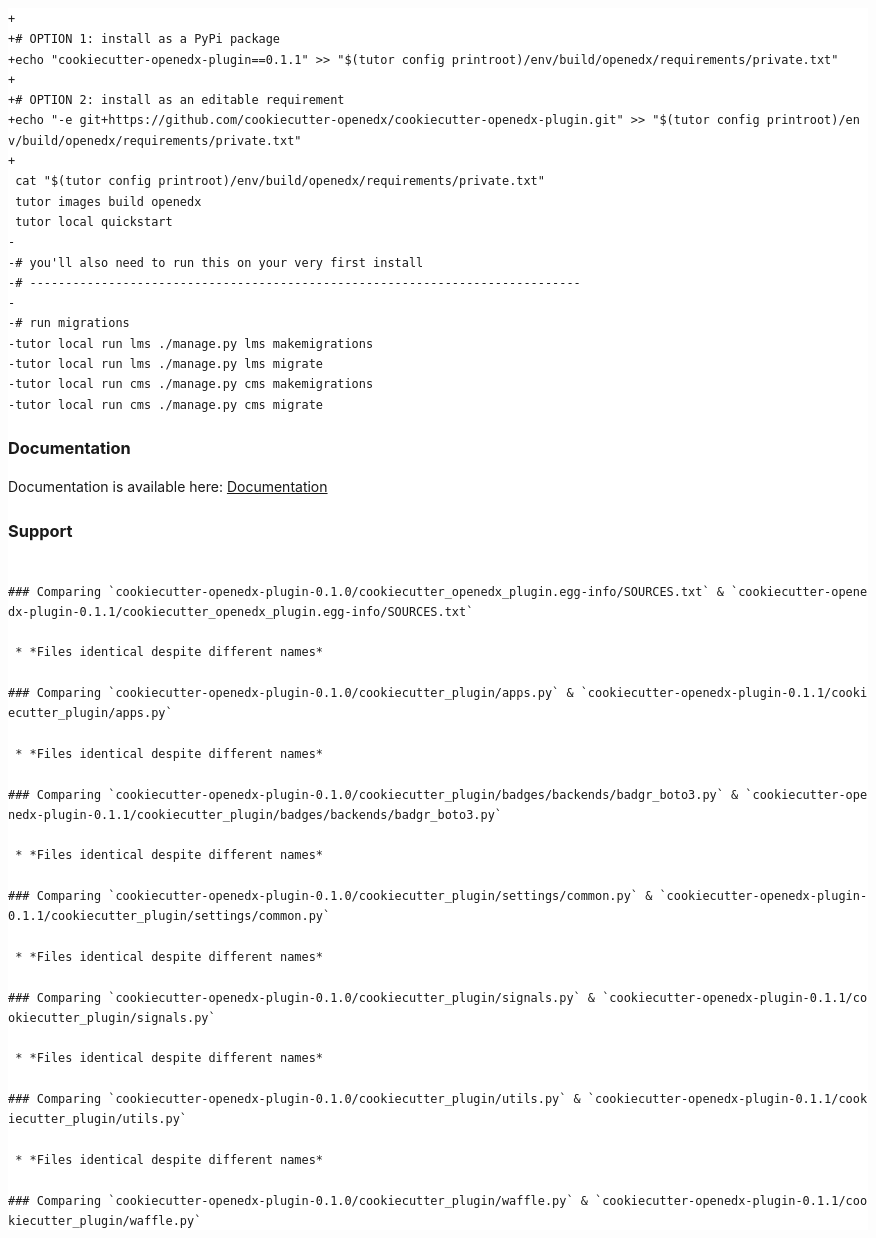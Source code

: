 ```
+
+# OPTION 1: install as a PyPi package
+echo "cookiecutter-openedx-plugin==0.1.1" >> "$(tutor config printroot)/env/build/openedx/requirements/private.txt"
+
+# OPTION 2: install as an editable requirement
+echo "-e git+https://github.com/cookiecutter-openedx/cookiecutter-openedx-plugin.git" >> "$(tutor config printroot)/env/build/openedx/requirements/private.txt"
+
 cat "$(tutor config printroot)/env/build/openedx/requirements/private.txt"
 tutor images build openedx
 tutor local quickstart
-
-# you'll also need to run this on your very first install
-# -----------------------------------------------------------------------------
-
-# run migrations
-tutor local run lms ./manage.py lms makemigrations
-tutor local run lms ./manage.py lms migrate
-tutor local run cms ./manage.py cms makemigrations
-tutor local run cms ./manage.py cms migrate
 ```
 
 ### Documentation
 
 Documentation is available here: [Documentation](https://github.com/cookiecutter-openedx/cookiecutter-openedx-plugin)
 
 ### Support
```

### Comparing `cookiecutter-openedx-plugin-0.1.0/cookiecutter_openedx_plugin.egg-info/SOURCES.txt` & `cookiecutter-openedx-plugin-0.1.1/cookiecutter_openedx_plugin.egg-info/SOURCES.txt`

 * *Files identical despite different names*

### Comparing `cookiecutter-openedx-plugin-0.1.0/cookiecutter_plugin/apps.py` & `cookiecutter-openedx-plugin-0.1.1/cookiecutter_plugin/apps.py`

 * *Files identical despite different names*

### Comparing `cookiecutter-openedx-plugin-0.1.0/cookiecutter_plugin/badges/backends/badgr_boto3.py` & `cookiecutter-openedx-plugin-0.1.1/cookiecutter_plugin/badges/backends/badgr_boto3.py`

 * *Files identical despite different names*

### Comparing `cookiecutter-openedx-plugin-0.1.0/cookiecutter_plugin/settings/common.py` & `cookiecutter-openedx-plugin-0.1.1/cookiecutter_plugin/settings/common.py`

 * *Files identical despite different names*

### Comparing `cookiecutter-openedx-plugin-0.1.0/cookiecutter_plugin/signals.py` & `cookiecutter-openedx-plugin-0.1.1/cookiecutter_plugin/signals.py`

 * *Files identical despite different names*

### Comparing `cookiecutter-openedx-plugin-0.1.0/cookiecutter_plugin/utils.py` & `cookiecutter-openedx-plugin-0.1.1/cookiecutter_plugin/utils.py`

 * *Files identical despite different names*

### Comparing `cookiecutter-openedx-plugin-0.1.0/cookiecutter_plugin/waffle.py` & `cookiecutter-openedx-plugin-0.1.1/cookiecutter_plugin/waffle.py`
```